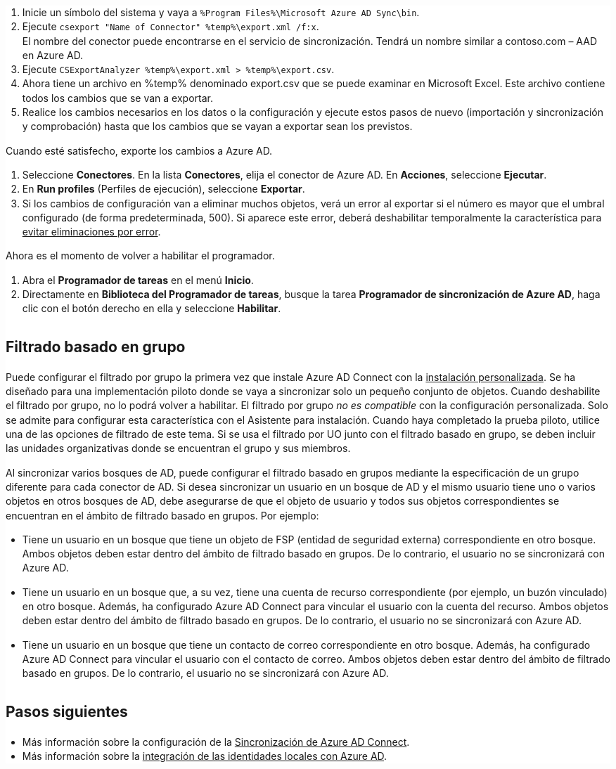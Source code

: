 1. Inicie un símbolo del sistema y vaya a `%Program Files%\Microsoft Azure AD Sync\bin`.
2. Ejecute `csexport "Name of Connector" %temp%\export.xml /f:x`.  
   El nombre del conector puede encontrarse en el servicio de sincronización. Tendrá un nombre similar a contoso.com – AAD en Azure AD.
3. Ejecute `CSExportAnalyzer %temp%\export.xml > %temp%\export.csv`.
4. Ahora tiene un archivo en %temp% denominado export.csv que se puede examinar en Microsoft Excel. Este archivo contiene todos los cambios que se van a exportar.
5. Realice los cambios necesarios en los datos o la configuración y ejecute estos pasos de nuevo (importación y sincronización y comprobación) hasta que los cambios que se vayan a exportar sean los previstos.

Cuando esté satisfecho, exporte los cambios a Azure AD.

1. Seleccione **Conectores**. En la lista **Conectores**, elija el conector de Azure AD. En **Acciones**, seleccione **Ejecutar**.
2. En **Run profiles** (Perfiles de ejecución), seleccione **Exportar**.
3. Si los cambios de configuración van a eliminar muchos objetos, verá un error al exportar si el número es mayor que el umbral configurado (de forma predeterminada, 500). Si aparece este error, deberá deshabilitar temporalmente la característica para [evitar eliminaciones por error](how-to-connect-sync-feature-prevent-accidental-deletes.md).

Ahora es el momento de volver a habilitar el programador.

1. Abra el **Programador de tareas** en el menú **Inicio**.
2. Directamente en **Biblioteca del Programador de tareas**, busque la tarea **Programador de sincronización de Azure AD**, haga clic con el botón derecho en ella y seleccione **Habilitar**.

## <a name="group-based-filtering"></a>Filtrado basado en grupo
Puede configurar el filtrado por grupo la primera vez que instale Azure AD Connect con la [instalación personalizada](how-to-connect-install-custom.md#sync-filtering-based-on-groups). Se ha diseñado para una implementación piloto donde se vaya a sincronizar solo un pequeño conjunto de objetos. Cuando deshabilite el filtrado por grupo, no lo podrá volver a habilitar. El filtrado por grupo *no es compatible* con la configuración personalizada. Solo se admite para configurar esta característica con el Asistente para instalación. Cuando haya completado la prueba piloto, utilice una de las opciones de filtrado de este tema. Si se usa el filtrado por UO junto con el filtrado basado en grupo, se deben incluir las unidades organizativas donde se encuentran el grupo y sus miembros.

Al sincronizar varios bosques de AD, puede configurar el filtrado basado en grupos mediante la especificación de un grupo diferente para cada conector de AD. Si desea sincronizar un usuario en un bosque de AD y el mismo usuario tiene uno o varios objetos en otros bosques de AD, debe asegurarse de que el objeto de usuario y todos sus objetos correspondientes se encuentran en el ámbito de filtrado basado en grupos. Por ejemplo:

* Tiene un usuario en un bosque que tiene un objeto de FSP (entidad de seguridad externa) correspondiente en otro bosque. Ambos objetos deben estar dentro del ámbito de filtrado basado en grupos. De lo contrario, el usuario no se sincronizará con Azure AD.

* Tiene un usuario en un bosque que, a su vez, tiene una cuenta de recurso correspondiente (por ejemplo, un buzón vinculado) en otro bosque. Además, ha configurado Azure AD Connect para vincular el usuario con la cuenta del recurso. Ambos objetos deben estar dentro del ámbito de filtrado basado en grupos. De lo contrario, el usuario no se sincronizará con Azure AD.

* Tiene un usuario en un bosque que tiene un contacto de correo correspondiente en otro bosque. Además, ha configurado Azure AD Connect para vincular el usuario con el contacto de correo. Ambos objetos deben estar dentro del ámbito de filtrado basado en grupos. De lo contrario, el usuario no se sincronizará con Azure AD.


## <a name="next-steps"></a>Pasos siguientes
- Más información sobre la configuración de la [Sincronización de Azure AD Connect](how-to-connect-sync-whatis.md).
- Más información sobre la [integración de las identidades locales con Azure AD](whatis-hybrid-identity.md).
